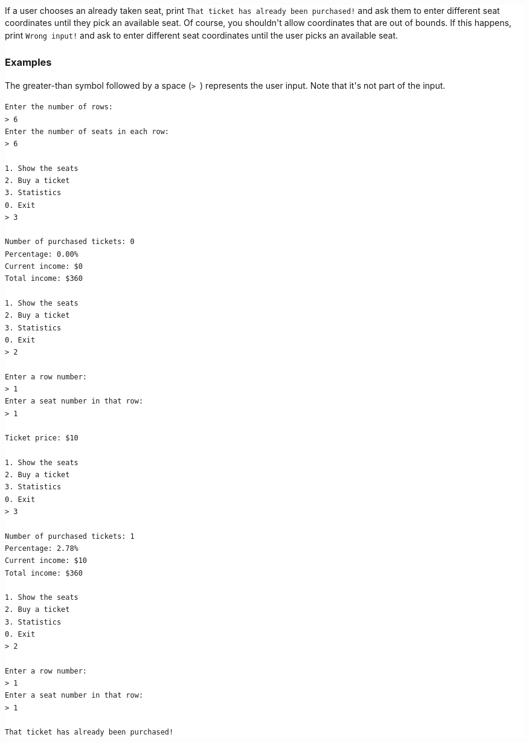 If a user chooses an already taken seat, print `That ticket has already been purchased!` and ask them to enter different seat coordinates until they pick an available seat. Of course, you shouldn't allow coordinates that are out of bounds. If this happens, print `Wrong input!` and ask to enter different seat coordinates until the user picks an available seat.

### Examples

The greater-than symbol followed by a space (`> `) represents the user input. Note that it's not part of the input.

```text
Enter the number of rows:
> 6
Enter the number of seats in each row:
> 6

1. Show the seats
2. Buy a ticket
3. Statistics
0. Exit
> 3

Number of purchased tickets: 0
Percentage: 0.00%
Current income: $0
Total income: $360

1. Show the seats
2. Buy a ticket
3. Statistics
0. Exit
> 2

Enter a row number:
> 1
Enter a seat number in that row:
> 1

Ticket price: $10

1. Show the seats
2. Buy a ticket
3. Statistics
0. Exit
> 3

Number of purchased tickets: 1
Percentage: 2.78%
Current income: $10
Total income: $360

1. Show the seats
2. Buy a ticket
3. Statistics
0. Exit
> 2

Enter a row number:
> 1
Enter a seat number in that row:
> 1

That ticket has already been purchased!

```